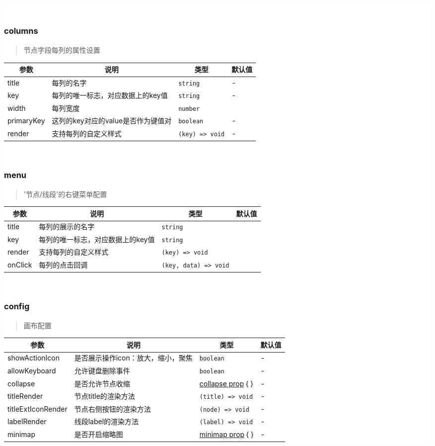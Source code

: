 <br />

### <a name='columns'></a><b>columns</b>

> 节点字段每列的属性设置

|参数|说明|类型|默认值|
|---|---|---|---|
|title|每列的名字| `string` |-|
| key|  每列的唯一标志，对应数据上的key值 | `string` |-|
|width|每列宽度| `number` ||-|
| primaryKey | 这列的key对应的value是否作为键值对 | `boolean` |-|
|render|支持每列的自定义样式|`(key) => void`|-|

<br />

### <a name='menu-type'></a><b>menu</b>

> '节点/线段'的右键菜单配置

|参数| 说明|类型| 默认值 |
|---|---|---|---|
|  title  |每列的展示的名字| `string` ||-|
|key| 每列的唯一标志，对应数据上的key值 | `string` ||-|
|  render |  支持每列的自定义样式  | `(key) => void` ||-|
| onClick | 每列的点击回调| `(key, data) => void` | |-|

<br>

### <a name='config'></a><b>config</b>

> 画布配置

|参数|说明|类型|默认值|
|---|---|---|---|
|showActionIcon| 是否展示操作icon：放大，缩小，聚焦 | `boolean` |-|
|allowKeyboard|允许键盘删除事件| `boolean` |-|
|  collapse  |是否允许节点收缩| [collapse prop](#collapse-prop) { }|-|
| titleRender|  节点title的渲染方法  | `(title) => void` |-|
| titleExtIconRender | 节点右侧按钮的渲染方法 | `(node) => void` |-|
| labelRender|  线段label的渲染方法  | `(label) => void` |-|
|minimap  | 是否开启缩略图|  [minimap prop](#minimap-prop) { }|-|
